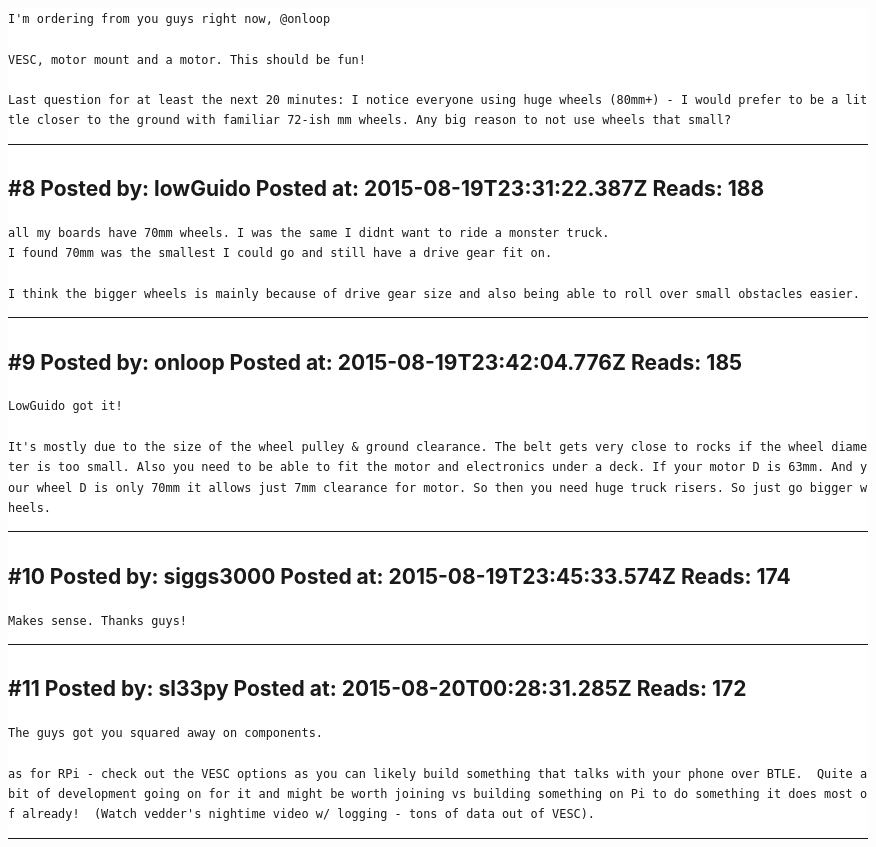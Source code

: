 ```
I'm ordering from you guys right now, @onloop

VESC, motor mount and a motor. This should be fun!

Last question for at least the next 20 minutes: I notice everyone using huge wheels (80mm+) - I would prefer to be a little closer to the ground with familiar 72-ish mm wheels. Any big reason to not use wheels that small?
```

---
## \#8 Posted by: lowGuido Posted at: 2015-08-19T23:31:22.387Z Reads: 188

```
all my boards have 70mm wheels. I was the same I didnt want to ride a monster truck.
I found 70mm was the smallest I could go and still have a drive gear fit on.

I think the bigger wheels is mainly because of drive gear size and also being able to roll over small obstacles easier.
```

---
## \#9 Posted by: onloop Posted at: 2015-08-19T23:42:04.776Z Reads: 185

```
LowGuido got it!

It's mostly due to the size of the wheel pulley & ground clearance. The belt gets very close to rocks if the wheel diameter is too small. Also you need to be able to fit the motor and electronics under a deck. If your motor D is 63mm. And your wheel D is only 70mm it allows just 7mm clearance for motor. So then you need huge truck risers. So just go bigger wheels.
```

---
## \#10 Posted by: siggs3000 Posted at: 2015-08-19T23:45:33.574Z Reads: 174

```
Makes sense. Thanks guys!
```

---
## \#11 Posted by: sl33py Posted at: 2015-08-20T00:28:31.285Z Reads: 172

```
The guys got you squared away on components.

as for RPi - check out the VESC options as you can likely build something that talks with your phone over BTLE.  Quite a bit of development going on for it and might be worth joining vs building something on Pi to do something it does most of already!  (Watch vedder's nightime video w/ logging - tons of data out of VESC).
```

---
